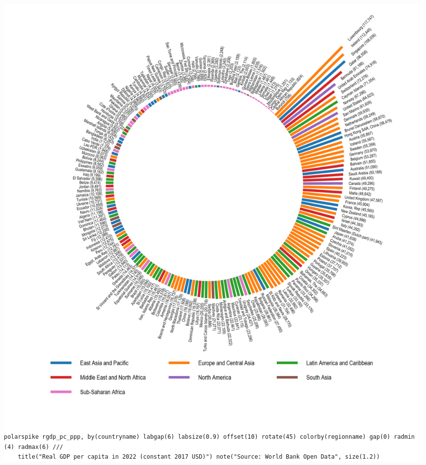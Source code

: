 <img src="/figures/polarspike5.png" width="100%">


```
polarspike rgdp_pc_ppp, by(countryname) labgap(6) labsize(0.9) offset(10) rotate(45) colorby(regionname) gap(0) radmin(4) radmax(6)	///
	title("Real GDP per capita in 2022 (constant 2017 USD)") note("Source: World Bank Open Data", size(1.2))
```
